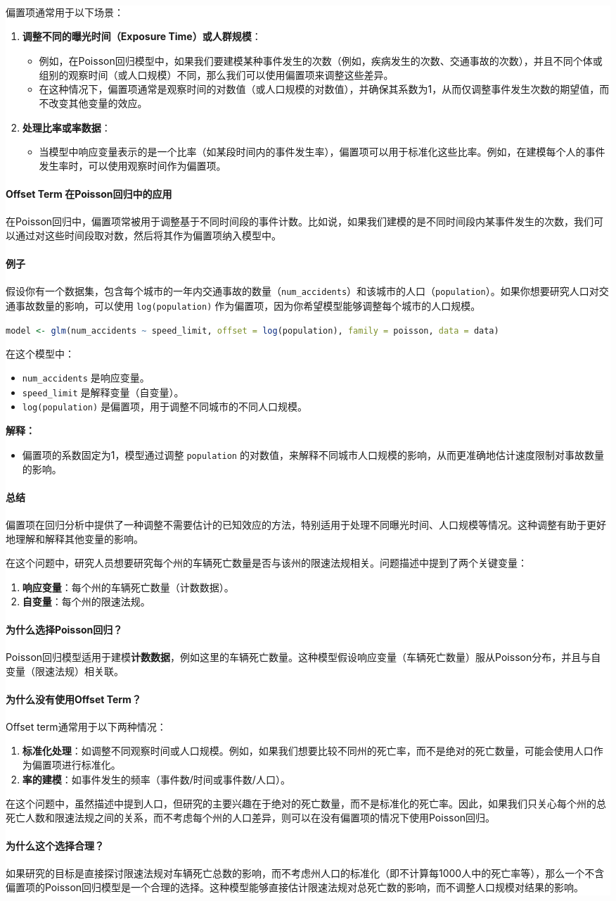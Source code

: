 偏置项通常用于以下场景：

1. **调整不同的曝光时间（Exposure Time）或人群规模**：
   - 例如，在Poisson回归模型中，如果我们要建模某种事件发生的次数（例如，疾病发生的次数、交通事故的次数），并且不同个体或组别的观察时间（或人口规模）不同，那么我们可以使用偏置项来调整这些差异。
   - 在这种情况下，偏置项通常是观察时间的对数值（或人口规模的对数值），并确保其系数为1，从而仅调整事件发生次数的期望值，而不改变其他变量的效应。

2. **处理比率或率数据**：
   - 当模型中响应变量表示的是一个比率（如某段时间内的事件发生率），偏置项可以用于标准化这些比率。例如，在建模每个人的事件发生率时，可以使用观察时间作为偏置项。

#### Offset Term 在Poisson回归中的应用

在Poisson回归中，偏置项常被用于调整基于不同时间段的事件计数。比如说，如果我们建模的是不同时间段内某事件发生的次数，我们可以通过对这些时间段取对数，然后将其作为偏置项纳入模型中。

#### 例子

假设你有一个数据集，包含每个城市的一年内交通事故的数量（`num_accidents`）和该城市的人口（`population`）。如果你想要研究人口对交通事故数量的影响，可以使用 `log(population)` 作为偏置项，因为你希望模型能够调整每个城市的人口规模。

```r
model <- glm(num_accidents ~ speed_limit, offset = log(population), family = poisson, data = data)
```

在这个模型中：

- `num_accidents` 是响应变量。
- `speed_limit` 是解释变量（自变量）。
- `log(population)` 是偏置项，用于调整不同城市的不同人口规模。

**解释：**

- 偏置项的系数固定为1，模型通过调整 `population` 的对数值，来解释不同城市人口规模的影响，从而更准确地估计速度限制对事故数量的影响。

#### 总结

偏置项在回归分析中提供了一种调整不需要估计的已知效应的方法，特别适用于处理不同曝光时间、人口规模等情况。这种调整有助于更好地理解和解释其他变量的影响。

在这个问题中，研究人员想要研究每个州的车辆死亡数量是否与该州的限速法规相关。问题描述中提到了两个关键变量：

1. **响应变量**：每个州的车辆死亡数量（计数数据）。
2. **自变量**：每个州的限速法规。

#### 为什么选择Poisson回归？

Poisson回归模型适用于建模**计数数据**，例如这里的车辆死亡数量。这种模型假设响应变量（车辆死亡数量）服从Poisson分布，并且与自变量（限速法规）相关联。

#### 为什么没有使用Offset Term？

Offset term通常用于以下两种情况：

1. **标准化处理**：如调整不同观察时间或人口规模。例如，如果我们想要比较不同州的死亡率，而不是绝对的死亡数量，可能会使用人口作为偏置项进行标准化。
2. **率的建模**：如事件发生的频率（事件数/时间或事件数/人口）。

在这个问题中，虽然描述中提到人口，但研究的主要兴趣在于绝对的死亡数量，而不是标准化的死亡率。因此，如果我们只关心每个州的总死亡人数和限速法规之间的关系，而不考虑每个州的人口差异，则可以在没有偏置项的情况下使用Poisson回归。

#### 为什么这个选择合理？

如果研究的目标是直接探讨限速法规对车辆死亡总数的影响，而不考虑州人口的标准化（即不计算每1000人中的死亡率等），那么一个不含偏置项的Poisson回归模型是一个合理的选择。这种模型能够直接估计限速法规对总死亡数的影响，而不调整人口规模对结果的影响。

